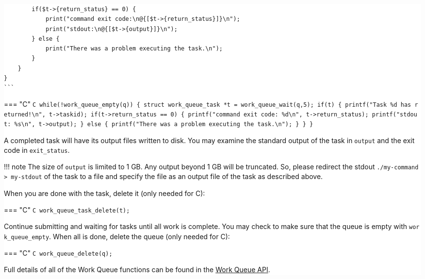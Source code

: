             if($t->{return_status} == 0) {
                print("command exit code:\n@{[$t->{return_status}]}\n");
                print("stdout:\n@{[$t->{output}]}\n");
            } else {
                print("There was a problem executing the task.\n");
            }
        }
    }
    ```

=== "C"
    ```C
    while(!work_queue_empty(q)) {
        struct work_queue_task *t = work_queue_wait(q,5);
        if(t) {
            printf("Task %d has returned!\n", t->taskid);
            if(t->return_status == 0) {
                printf("command exit code: %d\n", t->return_status);
                printf("stdout: %s\n", t->output);
            } else {
                printf("There was a problem executing the task.\n");
            }
        }
    }
    ```

A completed task will have its output files written to disk. You may examine
the standard output of the task in `output` and the exit code in
`exit_status`.

!!! note
    The size of `output` is limited to 1 GB. Any output beyond 1 GB will be
    truncated. So, please redirect the stdout `./my-command > my-stdout` of the
    task to a file and specify the file as an output file of the task as
    described above.

When you are done with the task, delete it (only needed for C):

=== "C"
    ```C
    work_queue_task_delete(t);
    ```

Continue submitting and waiting for tasks until all work is complete. You may
check to make sure that the queue is empty with `work_queue_empty`. When all
is done, delete the queue (only needed for C):

=== "C"
    ```C
    work_queue_delete(q);
    ```

Full details of all of the Work Queue functions can be found in the [Work Queue API](../api/html/work__queue_8h.html).
